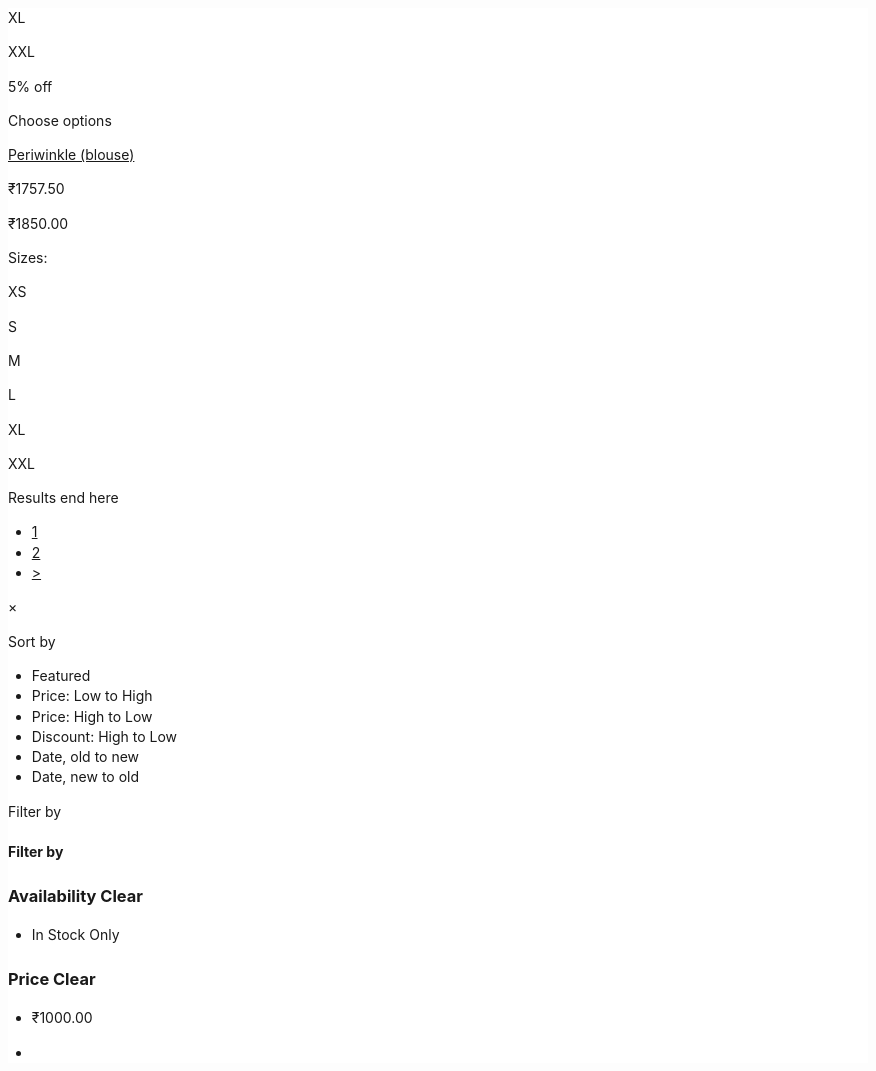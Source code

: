 XL

XXL

5% off

[](https://suta.in/products/periwinkle-blouse)

Choose options

[Periwinkle (blouse)](https://suta.in/products/periwinkle-blouse)

₹1757.50

₹1850.00

Sizes:

XS

S

M

L

XL

XXL

Results end here

- [1]()
- [2]()
- [>]()

×

Sort by

- Featured
- Price: Low to High
- Price: High to Low
- Discount: High to Low
- Date, old to new
- Date, new to old

Filter by

#### Filter by

### Availability Clear

- In Stock Only

### Price Clear

- ₹1000.00

-
